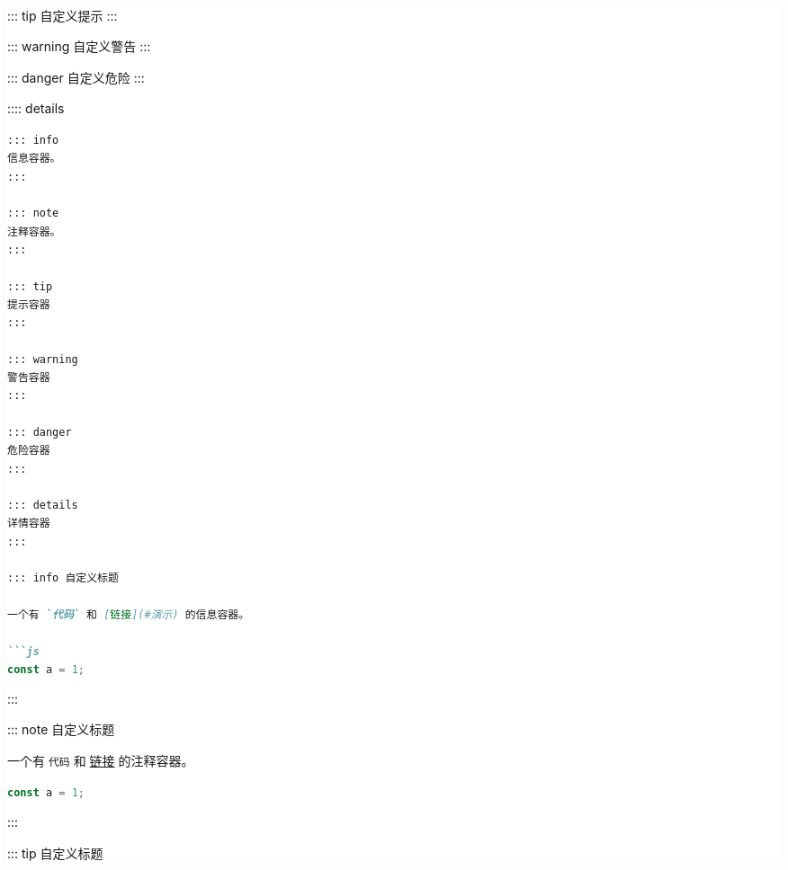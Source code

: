 ::: tip 自定义提示
:::

::: warning 自定义警告
:::

::: danger 自定义危险
:::

:::: details
```md
::: info
信息容器。
:::

::: note
注释容器。
:::

::: tip
提示容器
:::

::: warning
警告容器
:::

::: danger
危险容器
:::

::: details
详情容器
:::

::: info 自定义标题

一个有 `代码` 和 [链接](#演示) 的信息容器。

```js
const a = 1;
```

:::

::: note 自定义标题

一个有 `代码` 和 [链接](#演示) 的注释容器。

```js
const a = 1;
```

:::

::: tip 自定义标题
